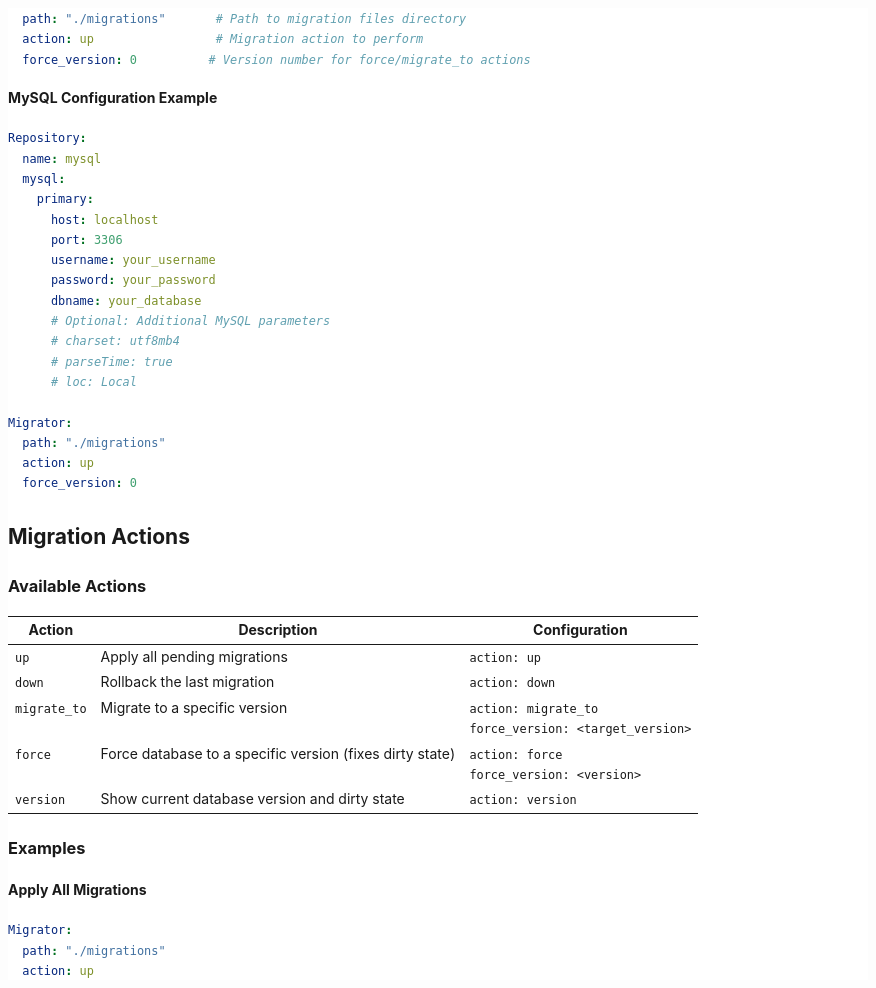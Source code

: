 ```yaml
  path: "./migrations"       # Path to migration files directory
  action: up                 # Migration action to perform
  force_version: 0          # Version number for force/migrate_to actions
```

#### MySQL Configuration Example

```yaml
Repository:
  name: mysql
  mysql:
    primary:
      host: localhost
      port: 3306
      username: your_username
      password: your_password
      dbname: your_database
      # Optional: Additional MySQL parameters
      # charset: utf8mb4
      # parseTime: true
      # loc: Local

Migrator:
  path: "./migrations"
  action: up
  force_version: 0
```

## Migration Actions

### Available Actions

| Action | Description | Configuration |
|--------|-------------|---------------|
| `up` | Apply all pending migrations | `action: up` |
| `down` | Rollback the last migration | `action: down` |
| `migrate_to` | Migrate to a specific version | `action: migrate_to`<br>`force_version: <target_version>` |
| `force` | Force database to a specific version (fixes dirty state) | `action: force`<br>`force_version: <version>` |
| `version` | Show current database version and dirty state | `action: version` |

### Examples

#### Apply All Migrations
```yaml
Migrator:
  path: "./migrations"
  action: up
```
